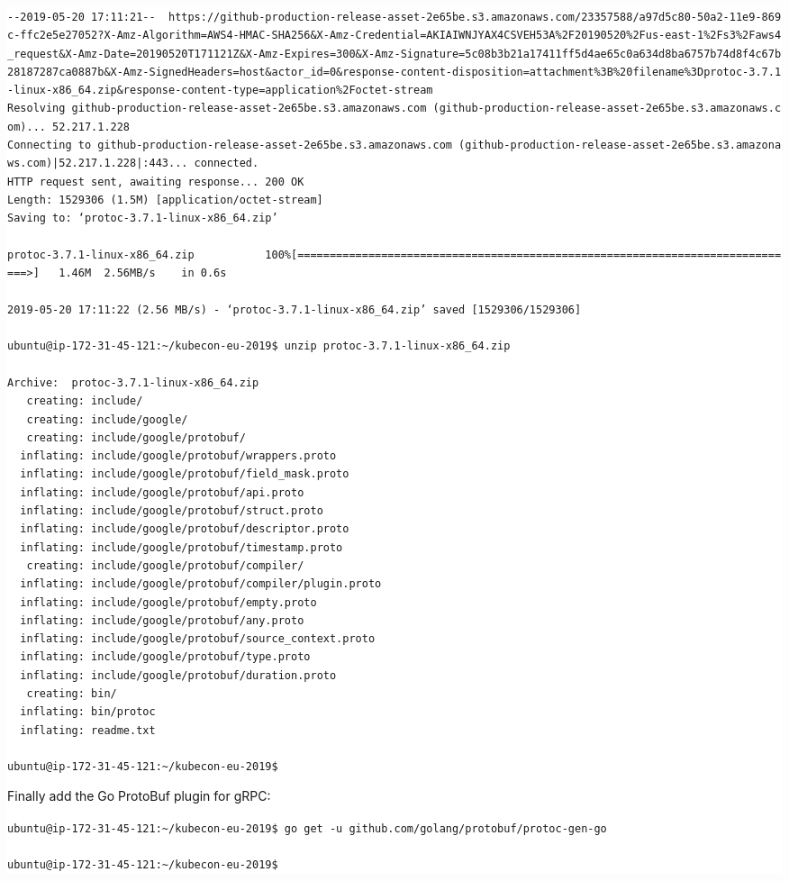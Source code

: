 ```
--2019-05-20 17:11:21--  https://github-production-release-asset-2e65be.s3.amazonaws.com/23357588/a97d5c80-50a2-11e9-869c-ffc2e5e27052?X-Amz-Algorithm=AWS4-HMAC-SHA256&X-Amz-Credential=AKIAIWNJYAX4CSVEH53A%2F20190520%2Fus-east-1%2Fs3%2Faws4_request&X-Amz-Date=20190520T171121Z&X-Amz-Expires=300&X-Amz-Signature=5c08b3b21a17411ff5d4ae65c0a634d8ba6757b74d8f4c67b28187287ca0887b&X-Amz-SignedHeaders=host&actor_id=0&response-content-disposition=attachment%3B%20filename%3Dprotoc-3.7.1-linux-x86_64.zip&response-content-type=application%2Foctet-stream
Resolving github-production-release-asset-2e65be.s3.amazonaws.com (github-production-release-asset-2e65be.s3.amazonaws.com)... 52.217.1.228
Connecting to github-production-release-asset-2e65be.s3.amazonaws.com (github-production-release-asset-2e65be.s3.amazonaws.com)|52.217.1.228|:443... connected.
HTTP request sent, awaiting response... 200 OK
Length: 1529306 (1.5M) [application/octet-stream]
Saving to: ‘protoc-3.7.1-linux-x86_64.zip’

protoc-3.7.1-linux-x86_64.zip           100%[==============================================================================>]   1.46M  2.56MB/s    in 0.6s

2019-05-20 17:11:22 (2.56 MB/s) - ‘protoc-3.7.1-linux-x86_64.zip’ saved [1529306/1529306]

ubuntu@ip-172-31-45-121:~/kubecon-eu-2019$ unzip protoc-3.7.1-linux-x86_64.zip

Archive:  protoc-3.7.1-linux-x86_64.zip
   creating: include/
   creating: include/google/
   creating: include/google/protobuf/
  inflating: include/google/protobuf/wrappers.proto
  inflating: include/google/protobuf/field_mask.proto
  inflating: include/google/protobuf/api.proto
  inflating: include/google/protobuf/struct.proto
  inflating: include/google/protobuf/descriptor.proto
  inflating: include/google/protobuf/timestamp.proto
   creating: include/google/protobuf/compiler/
  inflating: include/google/protobuf/compiler/plugin.proto
  inflating: include/google/protobuf/empty.proto
  inflating: include/google/protobuf/any.proto
  inflating: include/google/protobuf/source_context.proto
  inflating: include/google/protobuf/type.proto
  inflating: include/google/protobuf/duration.proto
   creating: bin/
  inflating: bin/protoc
  inflating: readme.txt

ubuntu@ip-172-31-45-121:~/kubecon-eu-2019$
```

Finally add the Go ProtoBuf plugin for gRPC:

```
ubuntu@ip-172-31-45-121:~/kubecon-eu-2019$ go get -u github.com/golang/protobuf/protoc-gen-go

ubuntu@ip-172-31-45-121:~/kubecon-eu-2019$
```


[RX-M LLC]: http://rx-m.io/rxm-cnc.svg "RX-M LLC"